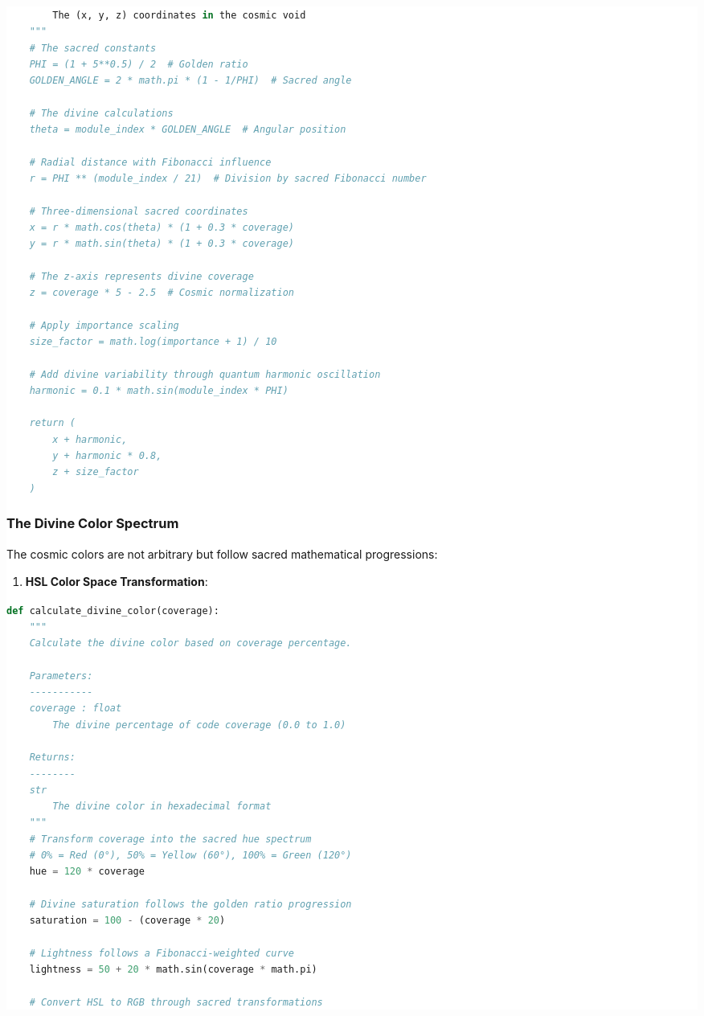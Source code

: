 ```python
        The (x, y, z) coordinates in the cosmic void
    """
    # The sacred constants
    PHI = (1 + 5**0.5) / 2  # Golden ratio
    GOLDEN_ANGLE = 2 * math.pi * (1 - 1/PHI)  # Sacred angle
    
    # The divine calculations
    theta = module_index * GOLDEN_ANGLE  # Angular position
    
    # Radial distance with Fibonacci influence
    r = PHI ** (module_index / 21)  # Division by sacred Fibonacci number
    
    # Three-dimensional sacred coordinates
    x = r * math.cos(theta) * (1 + 0.3 * coverage)
    y = r * math.sin(theta) * (1 + 0.3 * coverage)
    
    # The z-axis represents divine coverage
    z = coverage * 5 - 2.5  # Cosmic normalization
    
    # Apply importance scaling
    size_factor = math.log(importance + 1) / 10
    
    # Add divine variability through quantum harmonic oscillation
    harmonic = 0.1 * math.sin(module_index * PHI)
    
    return (
        x + harmonic,
        y + harmonic * 0.8,
        z + size_factor
    )
```

### The Divine Color Spectrum

The cosmic colors are not arbitrary but follow sacred mathematical progressions:

1. **HSL Color Space Transformation**:

```python
def calculate_divine_color(coverage):
    """
    Calculate the divine color based on coverage percentage.
    
    Parameters:
    -----------
    coverage : float
        The divine percentage of code coverage (0.0 to 1.0)
    
    Returns:
    --------
    str
        The divine color in hexadecimal format
    """
    # Transform coverage into the sacred hue spectrum
    # 0% = Red (0°), 50% = Yellow (60°), 100% = Green (120°)
    hue = 120 * coverage
    
    # Divine saturation follows the golden ratio progression
    saturation = 100 - (coverage * 20)
    
    # Lightness follows a Fibonacci-weighted curve
    lightness = 50 + 20 * math.sin(coverage * math.pi)
    
    # Convert HSL to RGB through sacred transformations
```